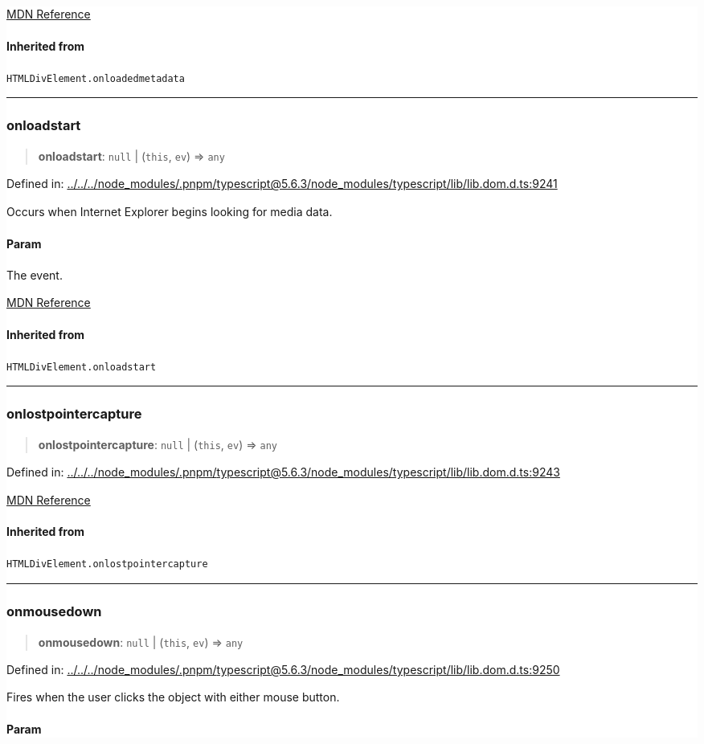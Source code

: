 [MDN Reference](https://developer.mozilla.org/docs/Web/API/HTMLMediaElement/loadedmetadata_event)

#### Inherited from

`HTMLDivElement.onloadedmetadata`

***

### onloadstart

> **onloadstart**: `null` \| (`this`, `ev`) => `any`

Defined in: [../../../node\_modules/.pnpm/typescript@5.6.3/node\_modules/typescript/lib/lib.dom.d.ts:9241](https://github.com/webspatial/webspatial-sdk/blob/main/react/src/typescript@5.6.3/node_modules/typescript/lib/lib.dom.d.ts#L9241)

Occurs when Internet Explorer begins looking for media data.

#### Param

The event.

[MDN Reference](https://developer.mozilla.org/docs/Web/API/HTMLMediaElement/loadstart_event)

#### Inherited from

`HTMLDivElement.onloadstart`

***

### onlostpointercapture

> **onlostpointercapture**: `null` \| (`this`, `ev`) => `any`

Defined in: [../../../node\_modules/.pnpm/typescript@5.6.3/node\_modules/typescript/lib/lib.dom.d.ts:9243](https://github.com/webspatial/webspatial-sdk/blob/main/react/src/typescript@5.6.3/node_modules/typescript/lib/lib.dom.d.ts#L9243)

[MDN Reference](https://developer.mozilla.org/docs/Web/API/Element/lostpointercapture_event)

#### Inherited from

`HTMLDivElement.onlostpointercapture`

***

### onmousedown

> **onmousedown**: `null` \| (`this`, `ev`) => `any`

Defined in: [../../../node\_modules/.pnpm/typescript@5.6.3/node\_modules/typescript/lib/lib.dom.d.ts:9250](https://github.com/webspatial/webspatial-sdk/blob/main/react/src/typescript@5.6.3/node_modules/typescript/lib/lib.dom.d.ts#L9250)

Fires when the user clicks the object with either mouse button.

#### Param
